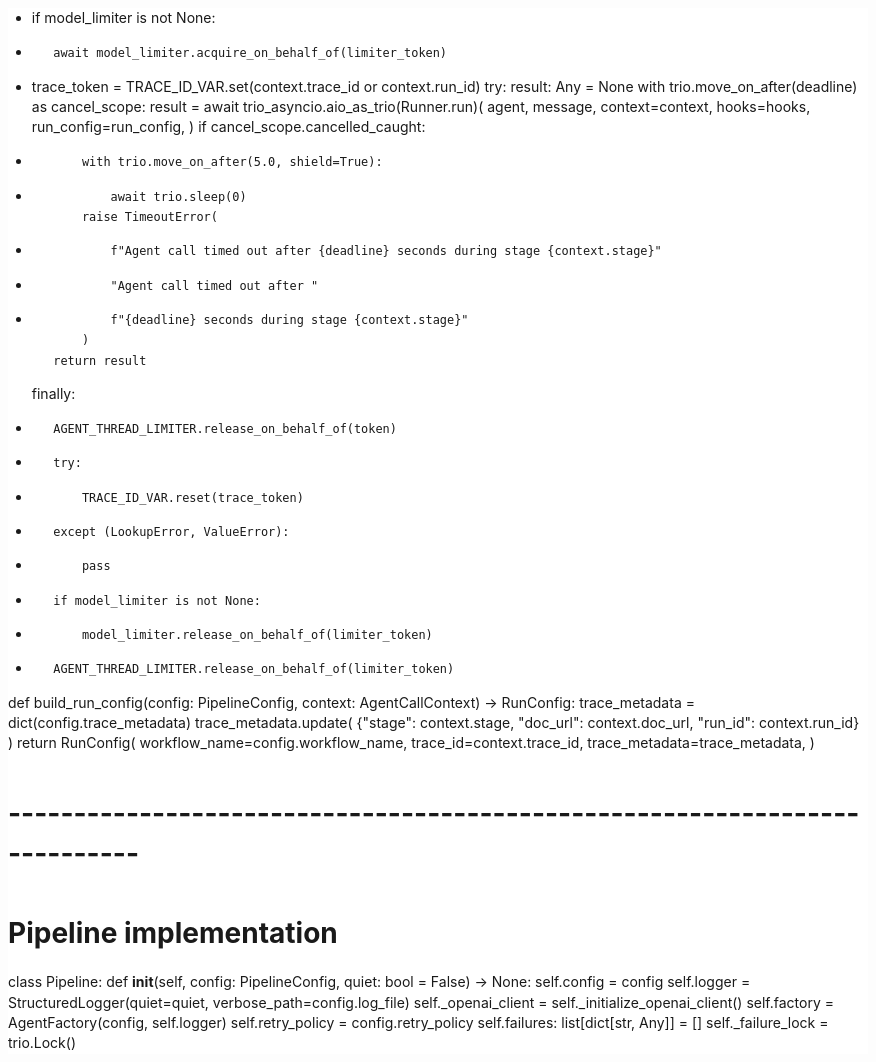 +    if model_limiter is not None:
+        await model_limiter.acquire_on_behalf_of(limiter_token)
+    trace_token = TRACE_ID_VAR.set(context.trace_id or context.run_id)
     try:
         result: Any = None
         with trio.move_on_after(deadline) as cancel_scope:
             result = await trio_asyncio.aio_as_trio(Runner.run)(
                 agent,
                 message,
                 context=context,
                 hooks=hooks,
                 run_config=run_config,
             )
         if cancel_scope.cancelled_caught:
+            with trio.move_on_after(5.0, shield=True):
+                await trio.sleep(0)
             raise TimeoutError(
-                f"Agent call timed out after {deadline} seconds during stage {context.stage}"
+                "Agent call timed out after "
+                f"{deadline} seconds during stage {context.stage}"
             )
         return result
     finally:
-        AGENT_THREAD_LIMITER.release_on_behalf_of(token)
+        try:
+            TRACE_ID_VAR.reset(trace_token)
+        except (LookupError, ValueError):
+            pass
+        if model_limiter is not None:
+            model_limiter.release_on_behalf_of(limiter_token)
+        AGENT_THREAD_LIMITER.release_on_behalf_of(limiter_token)
 
 
 def build_run_config(config: PipelineConfig, context: AgentCallContext) -> RunConfig:
     trace_metadata = dict(config.trace_metadata)
     trace_metadata.update(
         {"stage": context.stage, "doc_url": context.doc_url, "run_id": context.run_id}
     )
     return RunConfig(
         workflow_name=config.workflow_name,
         trace_id=context.trace_id,
         trace_metadata=trace_metadata,
     )
 
 
 # ---------------------------------------------------------------------------
 # Pipeline implementation
 
 
 class Pipeline:
     def __init__(self, config: PipelineConfig, quiet: bool = False) -> None:
         self.config = config
         self.logger = StructuredLogger(quiet=quiet, verbose_path=config.log_file)
         self._openai_client = self._initialize_openai_client()
         self.factory = AgentFactory(config, self.logger)
         self.retry_policy = config.retry_policy
         self.failures: list[dict[str, Any]] = []
         self._failure_lock = trio.Lock()
 